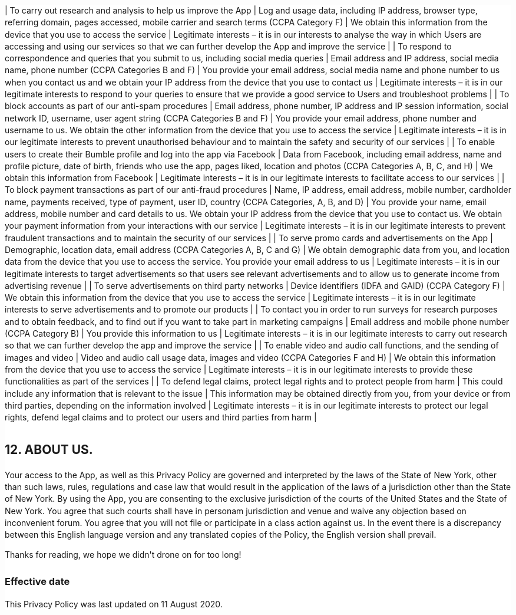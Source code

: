 | To carry out research and analysis to help us improve the App | Log and usage data, including IP address, browser type, referring domain, pages accessed, mobile carrier and search terms (CCPA Category F) | We obtain this information from the device that you use to access the service | Legitimate interests – it is in our interests to analyse the way in which Users are accessing and using our services so that we can further develop the App and improve the service |
| To respond to correspondence and queries that you submit to us, including social media queries | Email address and IP address, social media name, phone number (CCPA Categories B and F) | You provide your email address, social media name and phone number to us when you contact us and we obtain your IP address from the device that you use to contact us | Legitimate interests – it is in our legitimate interests to respond to your queries to ensure that we provide a good service to Users and troubleshoot problems |
| To block accounts as part of our anti-spam procedures | Email address, phone number, IP address and IP session information, social network ID, username, user agent string (CCPA Categories B and F) | You provide your email address, phone number and username to us. We obtain the other information from the device that you use to access the service | Legitimate interests – it is in our legitimate interests to prevent unauthorised behaviour and to maintain the safety and security of our services |
| To enable users to create their Bumble profile and log into the app via Facebook | Data from Facebook, including email address, name and profile picture, date of birth, friends who use the app, pages liked, location and photos (CCPA Categories A, B, C, and H) | We obtain this information from Facebook | Legitimate interests – it is in our legitimate interests to facilitate access to our services |
| To block payment transactions as part of our anti-fraud procedures | Name, IP address, email address, mobile number, cardholder name, payments received, type of payment, user ID, country (CCPA Categories, A, B, and D) | You provide your name, email address, mobile number and card details to us. We obtain your IP address from the device that you use to contact us. We obtain your payment information from your interactions with our service | Legitimate interests – it is in our legitimate interests to prevent fraudulent transactions and to maintain the security of our services |
| To serve promo cards and advertisements on the App | Demographic, location data, email address (CCPA Categories A, B, C and G) | We obtain demographic data from you, and location data from the device that you use to access the service. You provide your email address to us | Legitimate interests – it is in our legitimate interests to target advertisements so that users see relevant advertisements and to allow us to generate income from advertising revenue |
| To serve advertisements on third party networks | Device identifiers (IDFA and GAID) (CCPA Category F) | We obtain this information from the device that you use to access the service | Legitimate interests – it is in our legitimate interests to serve advertisements and to promote our products |
| To contact you in order to run surveys for research purposes and to obtain feedback, and to find out if you want to take part in marketing campaigns | Email address and mobile phone number (CCPA Category B) | You provide this information to us | Legitimate interests – it is in our legitimate interests to carry out research so that we can further develop the app and improve the service |
| To enable video and audio call functions, and the sending of images and video | Video and audio call usage data, images and video (CCPA Categories F and H) | We obtain this information from the device that you use to access the service | Legitimate interests – it is in our legitimate interests to provide these functionalities as part of the services |
| To defend legal claims, protect legal rights and to protect people from harm | This could include any information that is relevant to the issue | This information may be obtained directly from you, from your device or from third parties, depending on the information involved | Legitimate interests – it is in our legitimate interests to protect our legal rights, defend legal claims and to protect our users and third parties from harm |

12\. ABOUT US.
--------------

Your access to the App, as well as this Privacy Policy are governed and interpreted by the laws of the State of New York, other than such laws, rules, regulations and case law that would result in the application of the laws of a jurisdiction other than the State of New York. By using the App, you are consenting to the exclusive jurisdiction of the courts of the United States and the State of New York. You agree that such courts shall have in personam jurisdiction and venue and waive any objection based on inconvenient forum. You agree that you will not file or participate in a class action against us. In the event there is a discrepancy between this English language version and any translated copies of the Policy, the English version shall prevail.

Thanks for reading, we hope we didn't drone on for too long!

### Effective date

This Privacy Policy was last updated on 11 August 2020.
